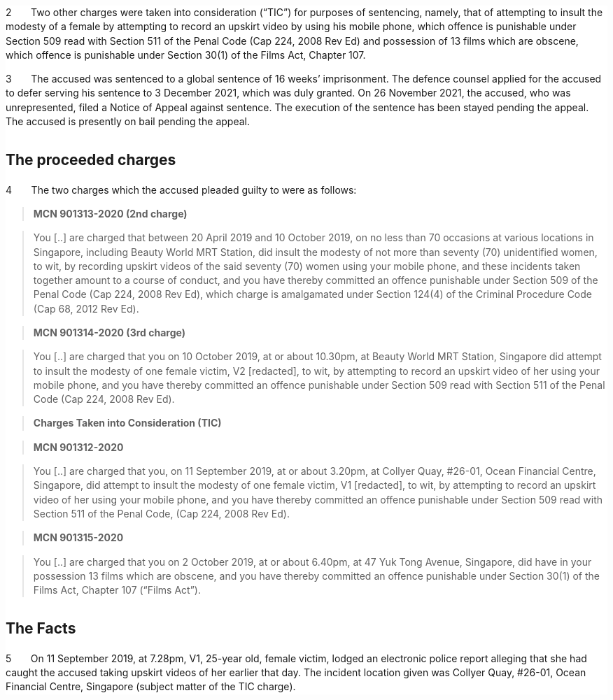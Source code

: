2       Two other charges were taken into consideration (“TIC”) for purposes of sentencing, namely, that of attempting to insult the modesty of a female by attempting to record an upskirt video by using his mobile phone, which offence is punishable under Section 509 read with Section 511 of the Penal Code (Cap 224, 2008 Rev Ed) and possession of 13 films which are obscene, which offence is punishable under Section 30(1) of the Films Act, Chapter 107.

3       The accused was sentenced to a global sentence of 16 weeks’ imprisonment. The defence counsel applied for the accused to defer serving his sentence to 3 December 2021, which was duly granted. On 26 November 2021, the accused, who was unrepresented, filed a Notice of Appeal against sentence. The execution of the sentence has been stayed pending the appeal. The accused is presently on bail pending the appeal.

## The proceeded charges

4       The two charges which the accused pleaded guilty to were as follows:

> **MCN 901313-2020 (2nd charge)**

> You \[..\] are charged that between 20 April 2019 and 10 October 2019, on no less than 70 occasions at various locations in Singapore, including Beauty World MRT Station, did insult the modesty of not more than seventy (70) unidentified women, to wit, by recording upskirt videos of the said seventy (70) women using your mobile phone, and these incidents taken together amount to a course of conduct, and you have thereby committed an offence punishable under Section 509 of the Penal Code (Cap 224, 2008 Rev Ed), which charge is amalgamated under Section 124(4) of the Criminal Procedure Code (Cap 68, 2012 Rev Ed).

> **MCN 901314-2020 (3rd charge)**

> You \[..\] are charged that you on 10 October 2019, at or about 10.30pm, at Beauty World MRT Station, Singapore did attempt to insult the modesty of one female victim, V2 \[redacted\], to wit, by attempting to record an upskirt video of her using your mobile phone, and you have thereby committed an offence punishable under Section 509 read with Section 511 of the Penal Code (Cap 224, 2008 Rev Ed).

> **Charges Taken into Consideration (TIC)**

> **MCN 901312-2020**

> You \[..\] are charged that you, on 11 September 2019, at or about 3.20pm, at Collyer Quay, #26-01, Ocean Financial Centre, Singapore, did attempt to insult the modesty of one female victim, V1 \[redacted\], to wit, by attempting to record an upskirt video of her using your mobile phone, and you have thereby committed an offence punishable under Section 509 read with Section 511 of the Penal Code, (Cap 224, 2008 Rev Ed).

> **MCN 901315-2020**

> You \[..\] are charged that you on 2 October 2019, at or about 6.40pm, at 47 Yuk Tong Avenue, Singapore, did have in your possession 13 films which are obscene, and you have thereby committed an offence punishable under Section 30(1) of the Films Act, Chapter 107 (“Films Act”).

## The Facts

5       On 11 September 2019, at 7.28pm, V1, 25-year old, female victim, lodged an electronic police report alleging that she had caught the accused taking upskirt videos of her earlier that day. The incident location given was Collyer Quay, #26-01, Ocean Financial Centre, Singapore (subject matter of the TIC charge).


[^1]: Section 511(2)(b) of the Penal Code Chapter 224 (Rev. Ed. 2008)
[^2]: Mitigation plea and Sentencing Submissions dated 17 June 2021 at \[15\]
[^3]: The accused was first admitted to IMH as an inpatient on 30 October 2009 (see IMH report dated 27 November 2019 – Tab 2 of Defence’s Bundle of Documents
[^4]: IMH report dated 27 November 2019 – the accused was admitted into IMH on 11 October 2019 when he was brought in by the police for taking upskirt videos of a female victim.
[^5]: Prosecution’s Skeletal Submissions on Sentence dated 17 September 2021 at \[2\] and \[3\]
[^6]: Prosecution’s Skeletal Submissions on Sentence dated 17 September 2021 at \[6\]
[^7]: Supplementary MTO report dated 27 October 2021 – page 3
[^8]: Supplementary MTO Report at page 2
[^9]: MTO Clarification report dated 30 August 2021 at page 2
[^10]: MTO Suitability Report dated 12 July 2021 at \[15(f)\].